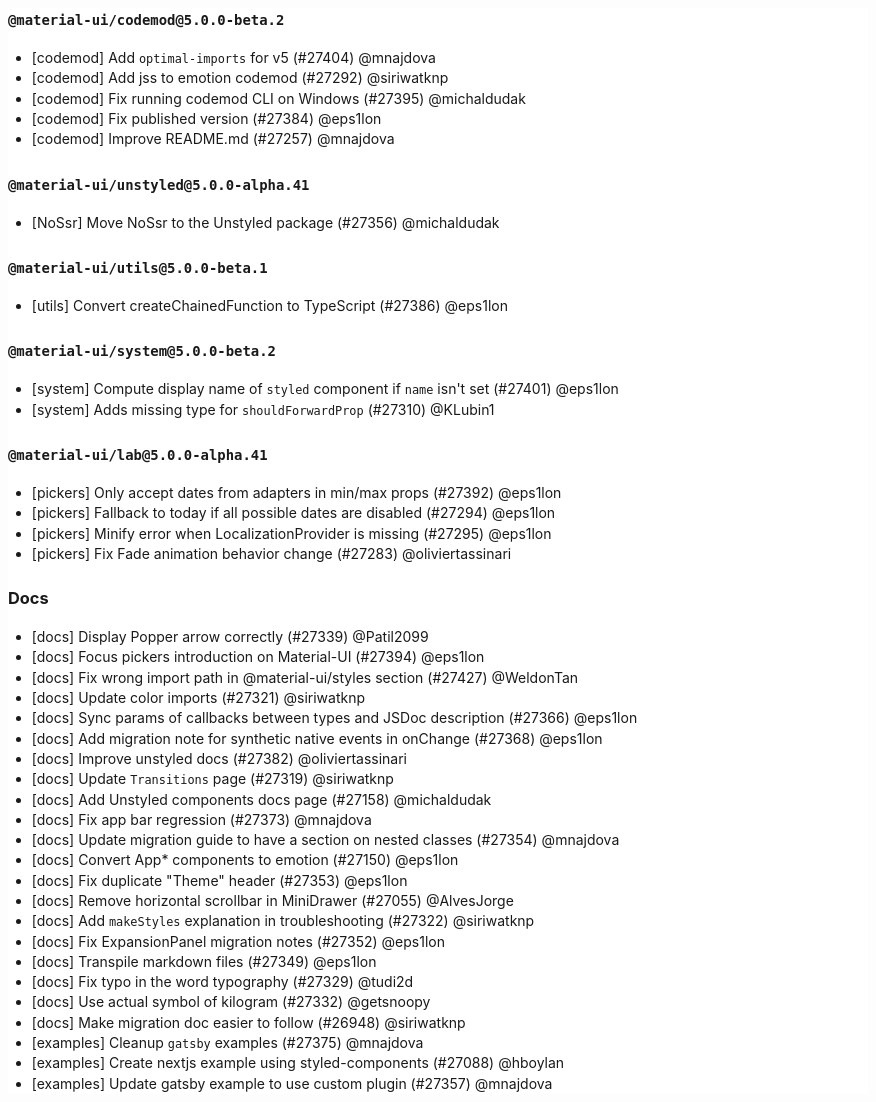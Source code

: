 ### `@material-ui/codemod@5.0.0-beta.2`

- &#8203;[codemod] Add `optimal-imports` for v5 (#27404) @mnajdova
- &#8203;[codemod] Add jss to emotion codemod (#27292) @siriwatknp
- &#8203;[codemod] Fix running codemod CLI on Windows (#27395) @michaldudak
- &#8203;[codemod] Fix published version (#27384) @eps1lon
- &#8203;[codemod] Improve README.md (#27257) @mnajdova

### `@material-ui/unstyled@5.0.0-alpha.41`

- &#8203;[NoSsr] Move NoSsr to the Unstyled package (#27356) @michaldudak

### `@material-ui/utils@5.0.0-beta.1`

- &#8203;[utils] Convert createChainedFunction to TypeScript (#27386) @eps1lon

### `@material-ui/system@5.0.0-beta.2`

- &#8203;[system] Compute display name of `styled` component if `name` isn't set (#27401) @eps1lon
- &#8203;[system] Adds missing type for `shouldForwardProp` (#27310) @KLubin1

### `@material-ui/lab@5.0.0-alpha.41`

- &#8203;[pickers] Only accept dates from adapters in min/max props (#27392) @eps1lon
- &#8203;[pickers] Fallback to today if all possible dates are disabled (#27294) @eps1lon
- &#8203;[pickers] Minify error when LocalizationProvider is missing (#27295) @eps1lon
- &#8203;[pickers] Fix Fade animation behavior change (#27283) @oliviertassinari

### Docs

- &#8203;[docs] Display Popper arrow correctly (#27339) @Patil2099
- &#8203;[docs] Focus pickers introduction on Material-UI (#27394) @eps1lon
- &#8203;[docs] Fix wrong import path in @material-ui/styles section (#27427) @WeldonTan
- &#8203;[docs] Update color imports (#27321) @siriwatknp
- &#8203;[docs] Sync params of callbacks between types and JSDoc description (#27366) @eps1lon
- &#8203;[docs] Add migration note for synthetic native events in onChange (#27368) @eps1lon
- &#8203;[docs] Improve unstyled docs (#27382) @oliviertassinari
- &#8203;[docs] Update `Transitions` page (#27319) @siriwatknp
- &#8203;[docs] Add Unstyled components docs page (#27158) @michaldudak
- &#8203;[docs] Fix app bar regression (#27373) @mnajdova
- &#8203;[docs] Update migration guide to have a section on nested classes (#27354) @mnajdova
- &#8203;[docs] Convert App\* components to emotion (#27150) @eps1lon
- &#8203;[docs] Fix duplicate "Theme" header (#27353) @eps1lon
- &#8203;[docs] Remove horizontal scrollbar in MiniDrawer (#27055) @AlvesJorge
- &#8203;[docs] Add `makeStyles` explanation in troubleshooting (#27322) @siriwatknp
- &#8203;[docs] Fix ExpansionPanel migration notes (#27352) @eps1lon
- &#8203;[docs] Transpile markdown files (#27349) @eps1lon
- &#8203;[docs] Fix typo in the word typography (#27329) @tudi2d
- &#8203;[docs] Use actual symbol of kilogram (#27332) @getsnoopy
- &#8203;[docs] Make migration doc easier to follow (#26948) @siriwatknp
- &#8203;[examples] Cleanup `gatsby` examples (#27375) @mnajdova
- &#8203;[examples] Create nextjs example using styled-components (#27088) @hboylan
- &#8203;[examples] Update gatsby example to use custom plugin (#27357) @mnajdova
